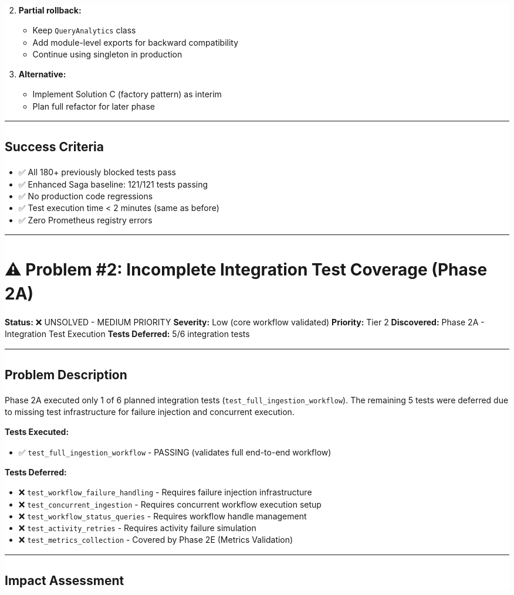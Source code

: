 2. **Partial rollback:**
   - Keep `QueryAnalytics` class
   - Add module-level exports for backward compatibility
   - Continue using singleton in production

3. **Alternative:**
   - Implement Solution C (factory pattern) as interim
   - Plan full refactor for later phase

---

## Success Criteria

- ✅ All 180+ previously blocked tests pass
- ✅ Enhanced Saga baseline: 121/121 tests passing
- ✅ No production code regressions
- ✅ Test execution time < 2 minutes (same as before)
- ✅ Zero Prometheus registry errors

---

# ⚠️ Problem #2: Incomplete Integration Test Coverage (Phase 2A)

**Status:** ❌ UNSOLVED - MEDIUM PRIORITY
**Severity:** Low (core workflow validated)
**Priority:** Tier 2
**Discovered:** Phase 2A - Integration Test Execution
**Tests Deferred:** 5/6 integration tests

---

## Problem Description

Phase 2A executed only 1 of 6 planned integration tests (`test_full_ingestion_workflow`). The remaining 5 tests were deferred due to missing test infrastructure for failure injection and concurrent execution.

**Tests Executed:**
- ✅ `test_full_ingestion_workflow` - PASSING (validates full end-to-end workflow)

**Tests Deferred:**
- ❌ `test_workflow_failure_handling` - Requires failure injection infrastructure
- ❌ `test_concurrent_ingestion` - Requires concurrent workflow execution setup
- ❌ `test_workflow_status_queries` - Requires workflow handle management
- ❌ `test_activity_retries` - Requires activity failure simulation
- ❌ `test_metrics_collection` - Covered by Phase 2E (Metrics Validation)

---

## Impact Assessment
